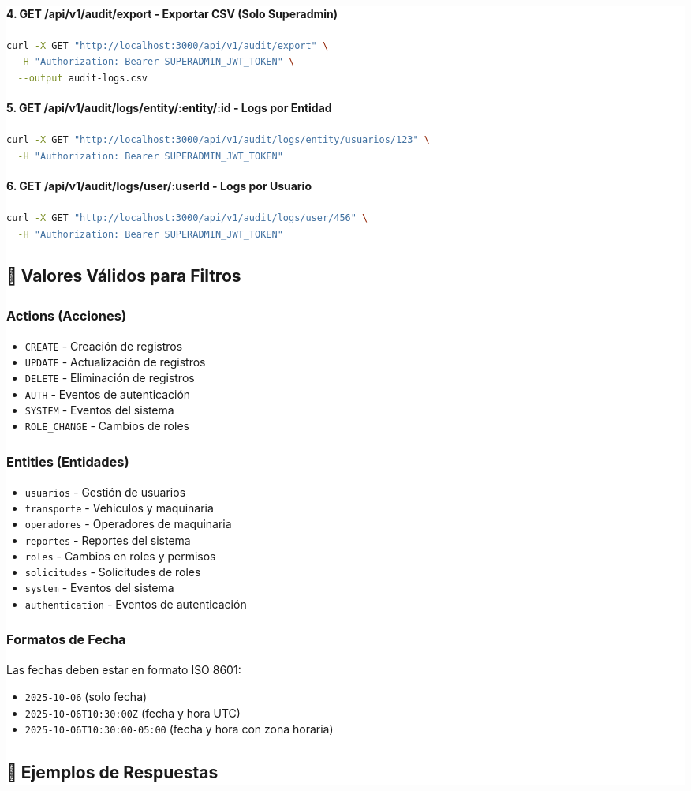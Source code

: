 #### 4. **GET /api/v1/audit/export** - Exportar CSV (Solo Superadmin)
```bash
curl -X GET "http://localhost:3000/api/v1/audit/export" \
  -H "Authorization: Bearer SUPERADMIN_JWT_TOKEN" \
  --output audit-logs.csv
```

#### 5. **GET /api/v1/audit/logs/entity/:entity/:id** - Logs por Entidad
```bash
curl -X GET "http://localhost:3000/api/v1/audit/logs/entity/usuarios/123" \
  -H "Authorization: Bearer SUPERADMIN_JWT_TOKEN"
```

#### 6. **GET /api/v1/audit/logs/user/:userId** - Logs por Usuario
```bash
curl -X GET "http://localhost:3000/api/v1/audit/logs/user/456" \
  -H "Authorization: Bearer SUPERADMIN_JWT_TOKEN"
```

## 📝 Valores Válidos para Filtros

### Actions (Acciones)
- `CREATE` - Creación de registros
- `UPDATE` - Actualización de registros  
- `DELETE` - Eliminación de registros
- `AUTH` - Eventos de autenticación
- `SYSTEM` - Eventos del sistema
- `ROLE_CHANGE` - Cambios de roles

### Entities (Entidades)
- `usuarios` - Gestión de usuarios
- `transporte` - Vehículos y maquinaria
- `operadores` - Operadores de maquinaria
- `reportes` - Reportes del sistema
- `roles` - Cambios en roles y permisos
- `solicitudes` - Solicitudes de roles
- `system` - Eventos del sistema
- `authentication` - Eventos de autenticación

### Formatos de Fecha
Las fechas deben estar en formato ISO 8601:
- `2025-10-06` (solo fecha)
- `2025-10-06T10:30:00Z` (fecha y hora UTC)
- `2025-10-06T10:30:00-05:00` (fecha y hora con zona horaria)

## 🧪 Ejemplos de Respuestas
